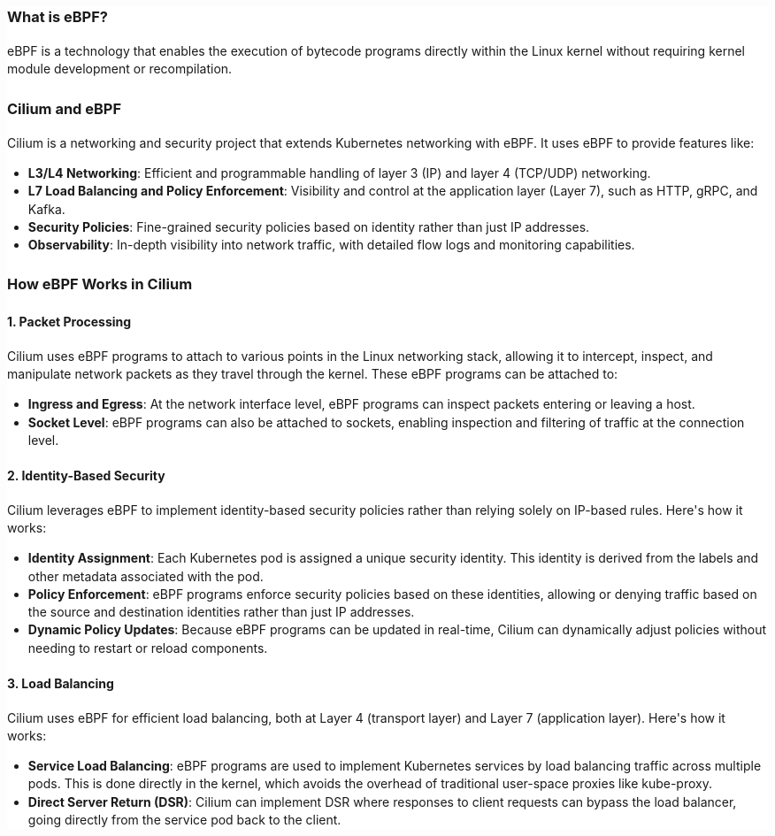 
### What is eBPF?
eBPF is a technology that enables the execution of bytecode programs directly within the Linux kernel without requiring kernel module development or recompilation. 

### Cilium and eBPF

Cilium is a networking and security project that extends Kubernetes networking with eBPF. It uses eBPF to provide features like:

- **L3/L4 Networking**: Efficient and programmable handling of layer 3 (IP) and layer 4 (TCP/UDP) networking.
- **L7 Load Balancing and Policy Enforcement**: Visibility and control at the application layer (Layer 7), such as HTTP, gRPC, and Kafka.
- **Security Policies**: Fine-grained security policies based on identity rather than just IP addresses.
- **Observability**: In-depth visibility into network traffic, with detailed flow logs and monitoring capabilities.

### How eBPF Works in Cilium

#### 1. **Packet Processing**

Cilium uses eBPF programs to attach to various points in the Linux networking stack, allowing it to intercept, inspect, and manipulate network packets as they travel through the kernel. These eBPF programs can be attached to:

- **Ingress and Egress**: At the network interface level, eBPF programs can inspect packets entering or leaving a host.
- **Socket Level**: eBPF programs can also be attached to sockets, enabling inspection and filtering of traffic at the connection level.

#### 2. **Identity-Based Security**

Cilium leverages eBPF to implement identity-based security policies rather than relying solely on IP-based rules. Here's how it works:

- **Identity Assignment**: Each Kubernetes pod is assigned a unique security identity. This identity is derived from the labels and other metadata associated with the pod.
- **Policy Enforcement**: eBPF programs enforce security policies based on these identities, allowing or denying traffic based on the source and destination identities rather than just IP addresses.
- **Dynamic Policy Updates**: Because eBPF programs can be updated in real-time, Cilium can dynamically adjust policies without needing to restart or reload components.

#### 3. **Load Balancing**

Cilium uses eBPF for efficient load balancing, both at Layer 4 (transport layer) and Layer 7 (application layer). Here's how it works:

- **Service Load Balancing**: eBPF programs are used to implement Kubernetes services by load balancing traffic across multiple pods. This is done directly in the kernel, which avoids the overhead of traditional user-space proxies like kube-proxy.
- **Direct Server Return (DSR)**: Cilium can implement DSR where responses to client requests can bypass the load balancer, going directly from the service pod back to the client.
